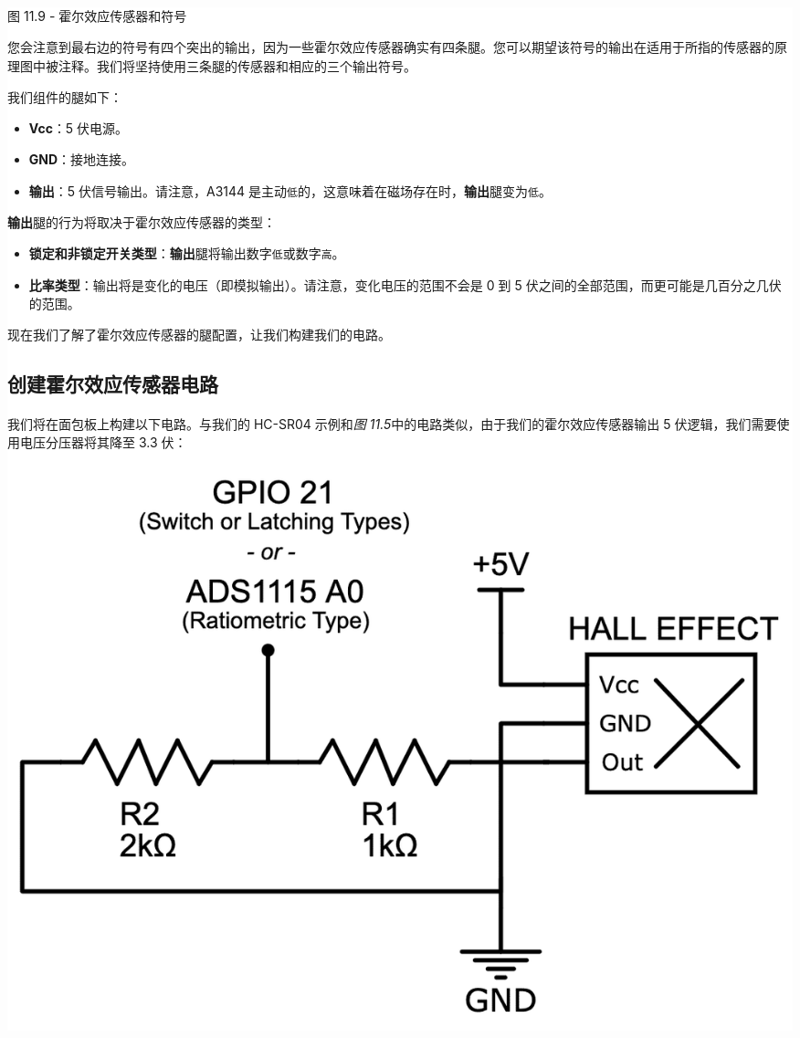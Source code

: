 图 11.9 - 霍尔效应传感器和符号

您会注意到最右边的符号有四个突出的输出，因为一些霍尔效应传感器确实有四条腿。您可以期望该符号的输出在适用于所指的传感器的原理图中被注释。我们将坚持使用三条腿的传感器和相应的三个输出符号。

我们组件的腿如下：

+   **Vcc**：5 伏电源。

+   **GND**：接地连接。

+   **输出**：5 伏信号输出。请注意，A3144 是主动`低`的，这意味着在磁场存在时，**输出**腿变为`低`。

**输出**腿的行为将取决于霍尔效应传感器的类型：

+   **锁定和非锁定开关类型**：**输出**腿将输出数字`低`或数字`高`。

+   **比率类型**：输出将是变化的电压（即模拟输出）。请注意，变化电压的范围不会是 0 到 5 伏之间的全部范围，而更可能是几百分之几伏的范围。

现在我们了解了霍尔效应传感器的腿配置，让我们构建我们的电路。

## 创建霍尔效应传感器电路

我们将在面包板上构建以下电路。与我们的 HC-SR04 示例和*图 11.5*中的电路类似，由于我们的霍尔效应传感器输出 5 伏逻辑，我们需要使用电压分压器将其降至 3.3 伏：

![](img/209e5779-2f47-45e4-a894-cd29d7db6ce6.png)
